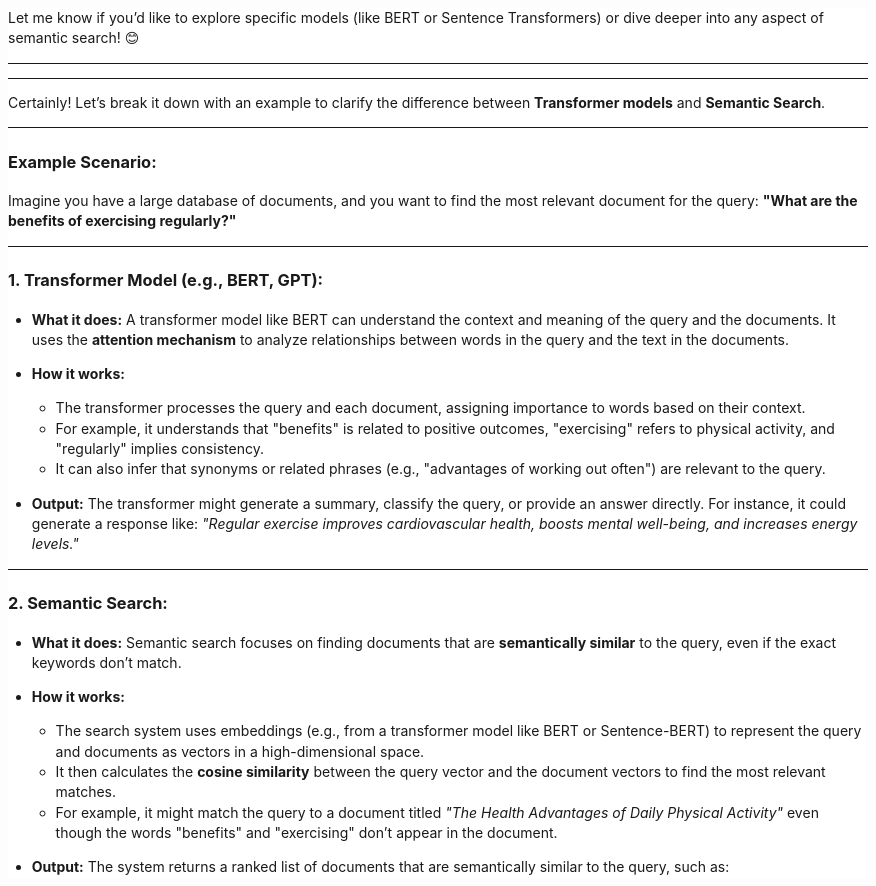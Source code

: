 
Let me know if you’d like to explore specific models (like BERT or Sentence Transformers) or dive deeper into any aspect of semantic search! 😊


---

---



Certainly! Let’s break it down with an example to clarify the difference between **Transformer models** and **Semantic Search**.

---

### **Example Scenario:**

Imagine you have a large database of documents, and you want to find the most relevant document for the query:
**"What are the benefits of exercising regularly?"**

---

### **1. Transformer Model (e.g., BERT, GPT):**

- **What it does:** A transformer model like BERT can understand the context and meaning of the query and the documents. It uses the **attention mechanism** to analyze relationships between words in the query and the text in the documents.
- **How it works:**

  - The transformer processes the query and each document, assigning importance to words based on their context.
  - For example, it understands that "benefits" is related to positive outcomes, "exercising" refers to physical activity, and "regularly" implies consistency.
  - It can also infer that synonyms or related phrases (e.g., "advantages of working out often") are relevant to the query.
- **Output:** The transformer might generate a summary, classify the query, or provide an answer directly. For instance, it could generate a response like:
  *"Regular exercise improves cardiovascular health, boosts mental well-being, and increases energy levels."*

---

### **2. Semantic Search:**

- **What it does:** Semantic search focuses on finding documents that are **semantically similar** to the query, even if the exact keywords don’t match.
- **How it works:**

  - The search system uses embeddings (e.g., from a transformer model like BERT or Sentence-BERT) to represent the query and documents as vectors in a high-dimensional space.
  - It then calculates the **cosine similarity** between the query vector and the document vectors to find the most relevant matches.
  - For example, it might match the query to a document titled *"The Health Advantages of Daily Physical Activity"* even though the words "benefits" and "exercising" don’t appear in the document.
- **Output:** The system returns a ranked list of documents that are semantically similar to the query, such as:
